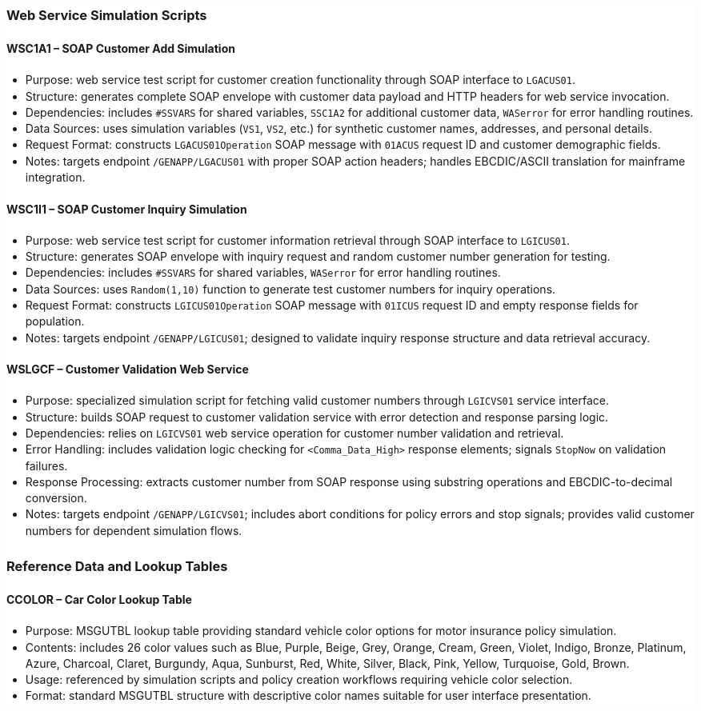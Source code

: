 ### Web Service Simulation Scripts

#### WSC1A1 – SOAP Customer Add Simulation
- Purpose: web service test script for customer creation functionality through SOAP interface to `LGACUS01`.
- Structure: generates complete SOAP envelope with customer data payload and HTTP headers for web service invocation.
- Dependencies: includes `#SSVARS` for shared variables, `SSC1A2` for additional customer data, `WASerror` for error handling routines.
- Data Sources: uses simulation variables (`VS1`, `VS2`, etc.) for synthetic customer names, addresses, and personal details.
- Request Format: constructs `LGACUS01Operation` SOAP message with `01ACUS` request ID and customer demographic fields.
- Notes: targets endpoint `/GENAPP/LGACUS01` with proper SOAP action headers; handles EBCDIC/ASCII translation for mainframe integration.

#### WSC1I1 – SOAP Customer Inquiry Simulation  
- Purpose: web service test script for customer information retrieval through SOAP interface to `LGICUS01`.
- Structure: generates SOAP envelope with inquiry request and random customer number generation for testing.
- Dependencies: includes `#SSVARS` for shared variables, `WASerror` for error handling routines.
- Data Sources: uses `Random(1,10)` function to generate test customer numbers for inquiry operations.
- Request Format: constructs `LGICUS01Operation` SOAP message with `01ICUS` request ID and empty response fields for population.
- Notes: targets endpoint `/GENAPP/LGICUS01`; designed to validate inquiry response structure and data retrieval accuracy.

#### WSLGCF – Customer Validation Web Service  
- Purpose: specialized simulation script for fetching valid customer numbers through `LGICVS01` service interface.
- Structure: builds SOAP request to customer validation service with error detection and response parsing logic.
- Dependencies: relies on `LGICVS01` web service operation for customer number validation and retrieval.
- Error Handling: includes validation logic checking for `<Comma_Data_High>` response elements; signals `StopNow` on validation failures.
- Response Processing: extracts customer number from SOAP response using substring operations and EBCDIC-to-decimal conversion.
- Notes: targets endpoint `/GENAPP/LGICVS01`; includes abort conditions for policy errors and stop signals; provides valid customer numbers for dependent simulation flows.

### Reference Data and Lookup Tables

#### CCOLOR – Car Color Lookup Table
- Purpose: MSGUTBL lookup table providing standard vehicle color options for motor insurance policy simulation.
- Contents: includes 26 color values such as Blue, Purple, Beige, Grey, Orange, Cream, Green, Violet, Indigo, Bronze, Platinum, Azure, Charcoal, Claret, Burgundy, Aqua, Sunburst, Red, White, Silver, Black, Pink, Yellow, Turquoise, Gold, Brown.
- Usage: referenced by simulation scripts and policy creation workflows requiring vehicle color selection.
- Format: standard MSGUTBL structure with descriptive color names suitable for user interface presentation.

